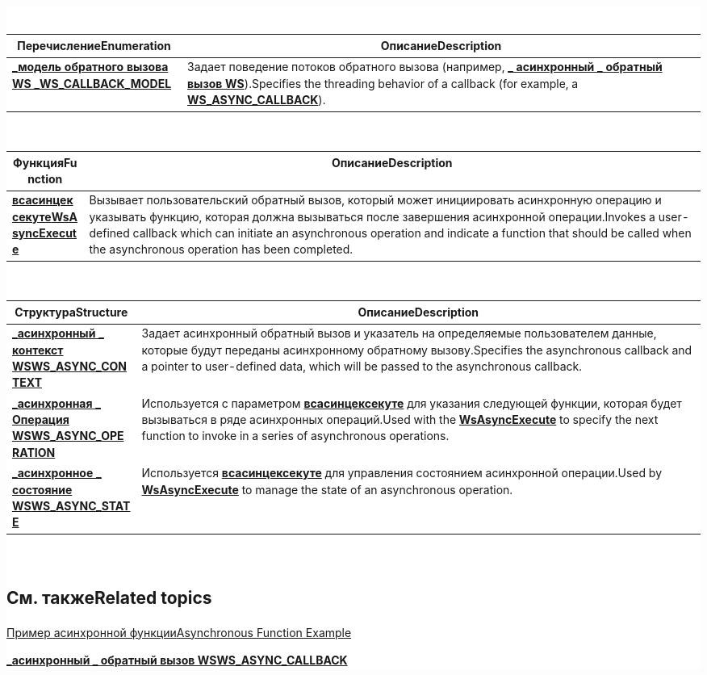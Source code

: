 

 



| <span data-ttu-id="e623d-136">Перечисление</span><span class="sxs-lookup"><span data-stu-id="e623d-136">Enumeration</span></span>                                      | <span data-ttu-id="e623d-137">Описание</span><span class="sxs-lookup"><span data-stu-id="e623d-137">Description</span></span>                                                                                                       |
|--------------------------------------------------|-------------------------------------------------------------------------------------------------------------------|
| [<span data-ttu-id="e623d-138">**\_модель обратного вызова WS \_**</span><span class="sxs-lookup"><span data-stu-id="e623d-138">**WS\_CALLBACK\_MODEL**</span></span>](/windows/desktop/api/WebServices/ne-webservices-ws_callback_model) | <span data-ttu-id="e623d-139">Задает поведение потоков обратного вызова (например, [**\_ асинхронный \_ обратный вызов WS**](/windows/desktop/api/WebServices/nc-webservices-ws_async_callback)).</span><span class="sxs-lookup"><span data-stu-id="e623d-139">Specifies the threading behavior of a callback (for example, a [**WS\_ASYNC\_CALLBACK**](/windows/desktop/api/WebServices/nc-webservices-ws_async_callback)).</span></span> |



 



| <span data-ttu-id="e623d-140">Функция</span><span class="sxs-lookup"><span data-stu-id="e623d-140">Function</span></span>                                 | <span data-ttu-id="e623d-141">Описание</span><span class="sxs-lookup"><span data-stu-id="e623d-141">Description</span></span>                                                                                                                                                                    |
|------------------------------------------|--------------------------------------------------------------------------------------------------------------------------------------------------------------------------------|
| [<span data-ttu-id="e623d-142">**всасинцексекуте**</span><span class="sxs-lookup"><span data-stu-id="e623d-142">**WsAsyncExecute**</span></span>](/windows/desktop/api/WebServices/nf-webservices-wsasyncexecute) | <span data-ttu-id="e623d-143">Вызывает пользовательский обратный вызов, который может инициировать асинхронную операцию и указывать функцию, которая должна вызываться после завершения асинхронной операции.</span><span class="sxs-lookup"><span data-stu-id="e623d-143">Invokes a user-defined callback which can initiate an asynchronous operation and indicate a function that should be called when the asynchronous operation has been completed.</span></span> |



 



| <span data-ttu-id="e623d-144">Структура</span><span class="sxs-lookup"><span data-stu-id="e623d-144">Structure</span></span>                                          | <span data-ttu-id="e623d-145">Описание</span><span class="sxs-lookup"><span data-stu-id="e623d-145">Description</span></span>                                                                                                                           |
|----------------------------------------------------|---------------------------------------------------------------------------------------------------------------------------------------|
| [<span data-ttu-id="e623d-146">**\_асинхронный \_ контекст WS**</span><span class="sxs-lookup"><span data-stu-id="e623d-146">**WS\_ASYNC\_CONTEXT**</span></span>](/windows/desktop/api/WebServices/ns-webservices-ws_async_context)     | <span data-ttu-id="e623d-147">Задает асинхронный обратный вызов и указатель на определяемые пользователем данные, которые будут переданы асинхронному обратному вызову.</span><span class="sxs-lookup"><span data-stu-id="e623d-147">Specifies the asynchronous callback and a pointer to user-defined data, which will be passed to the asynchronous callback.</span></span>            |
| [<span data-ttu-id="e623d-148">**\_асинхронная \_ Операция WS**</span><span class="sxs-lookup"><span data-stu-id="e623d-148">**WS\_ASYNC\_OPERATION**</span></span>](/windows/desktop/api/WebServices/ns-webservices-ws_async_operation) | <span data-ttu-id="e623d-149">Используется с параметром [**всасинцексекуте**](/windows/desktop/api/WebServices/nf-webservices-wsasyncexecute) для указания следующей функции, которая будет вызываться в ряде асинхронных операций.</span><span class="sxs-lookup"><span data-stu-id="e623d-149">Used with the [**WsAsyncExecute**](/windows/desktop/api/WebServices/nf-webservices-wsasyncexecute) to specify the next function to invoke in a series of asynchronous operations.</span></span> |
| [<span data-ttu-id="e623d-150">**\_асинхронное \_ состояние WS**</span><span class="sxs-lookup"><span data-stu-id="e623d-150">**WS\_ASYNC\_STATE**</span></span>](/windows/desktop/api/WebServices/ns-webservices-ws_async_state)         | <span data-ttu-id="e623d-151">Используется [**всасинцексекуте**](/windows/desktop/api/WebServices/nf-webservices-wsasyncexecute) для управления состоянием асинхронной операции.</span><span class="sxs-lookup"><span data-stu-id="e623d-151">Used by [**WsAsyncExecute**](/windows/desktop/api/WebServices/nf-webservices-wsasyncexecute) to manage the state of an asynchronous operation.</span></span>                                    |



 

## <a name="related-topics"></a><span data-ttu-id="e623d-152">См. также</span><span class="sxs-lookup"><span data-stu-id="e623d-152">Related topics</span></span>

<dl> <dt>

[<span data-ttu-id="e623d-153">Пример асинхронной функции</span><span class="sxs-lookup"><span data-stu-id="e623d-153">Asynchronous Function Example</span></span>](asyncmodelexample.md)
</dt> <dt>

[<span data-ttu-id="e623d-154">**\_асинхронный \_ обратный вызов WS**</span><span class="sxs-lookup"><span data-stu-id="e623d-154">**WS\_ASYNC\_CALLBACK**</span></span>](/windows/desktop/api/WebServices/nc-webservices-ws_async_callback)
</dt> <dt>
